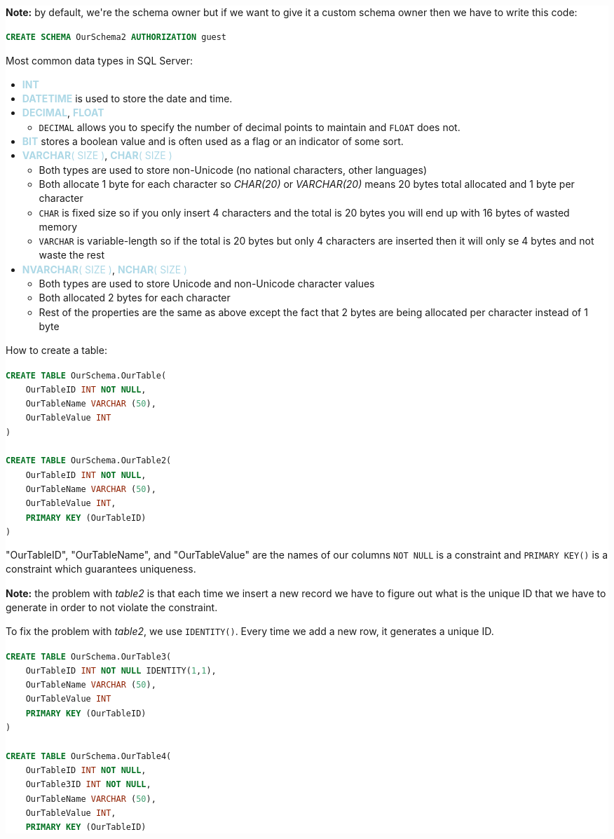 **Note:** by default, we're the schema owner but if we want to give it a custom schema owner then we have to write this code:
```sql
CREATE SCHEMA OurSchema2 AUTHORIZATION guest
```

Most common data types in SQL Server:
- <span style="color:lightblue">**INT**</span>
- <span style="color:lightblue">**DATETIME**</span> is used to store the date and time.
- <span style="color:lightblue">**DECIMAL**</span>, <span style="color:lightblue">**FLOAT**</span>
    - `DECIMAL` allows you to specify the number of decimal points to maintain and `FLOAT` does not.
- <span style="color:lightblue">**BIT**</span> stores a boolean value and is often used as a flag or an indicator of some sort.
- <span style="color:lightblue">**VARCHAR**( SIZE )</span>, <span style="color:lightblue">**CHAR**( SIZE )</span>
    - Both types are used to store non-Unicode (no national characters, other languages)
    - Both allocate 1 byte for each character so *CHAR(20)* or *VARCHAR(20)* means 20 bytes total allocated and 1 byte per character
    - `CHAR` is fixed size so if you only insert 4 characters and the total is 20 bytes you will end up with 16 bytes of wasted memory
    - `VARCHAR` is variable-length so if the total is 20 bytes but only 4 characters are inserted then it will only se 4 bytes and not waste the rest
- <span style="color:lightblue">**NVARCHAR**( SIZE )</span>, <span style="color:lightblue">**NCHAR**( SIZE )</span>
    - Both types are used to store Unicode and non-Unicode character values
    - Both allocated 2 bytes for each character
    - Rest of the properties are the same as above except the fact that 2 bytes are being allocated per character instead of 1 byte

How to create a table:
```sql
CREATE TABLE OurSchema.OurTable(
    OurTableID INT NOT NULL,
    OurTableName VARCHAR (50),
    OurTableValue INT
)

CREATE TABLE OurSchema.OurTable2(
    OurTableID INT NOT NULL,
    OurTableName VARCHAR (50),
    OurTableValue INT,
    PRIMARY KEY (OurTableID)
)
```

"OurTableID", "OurTableName", and "OurTableValue" are the names of our columns
`NOT NULL` is a constraint and `PRIMARY KEY()` is a constraint which guarantees uniqueness.

**Note:** the problem with *table2* is that each time we insert a new record we have to figure out what is the unique ID that we have to generate in order to not violate the constraint.

To fix the problem with *table2*, we use `IDENTITY()`. Every time we add a new row, it generates a unique ID.
```sql
CREATE TABLE OurSchema.OurTable3(
    OurTableID INT NOT NULL IDENTITY(1,1),
    OurTableName VARCHAR (50),
    OurTableValue INT
    PRIMARY KEY (OurTableID)
)

CREATE TABLE OurSchema.OurTable4(
    OurTableID INT NOT NULL,
    OurTable3ID INT NOT NULL,
    OurTableName VARCHAR (50),
    OurTableValue INT,
    PRIMARY KEY (OurTableID)
```